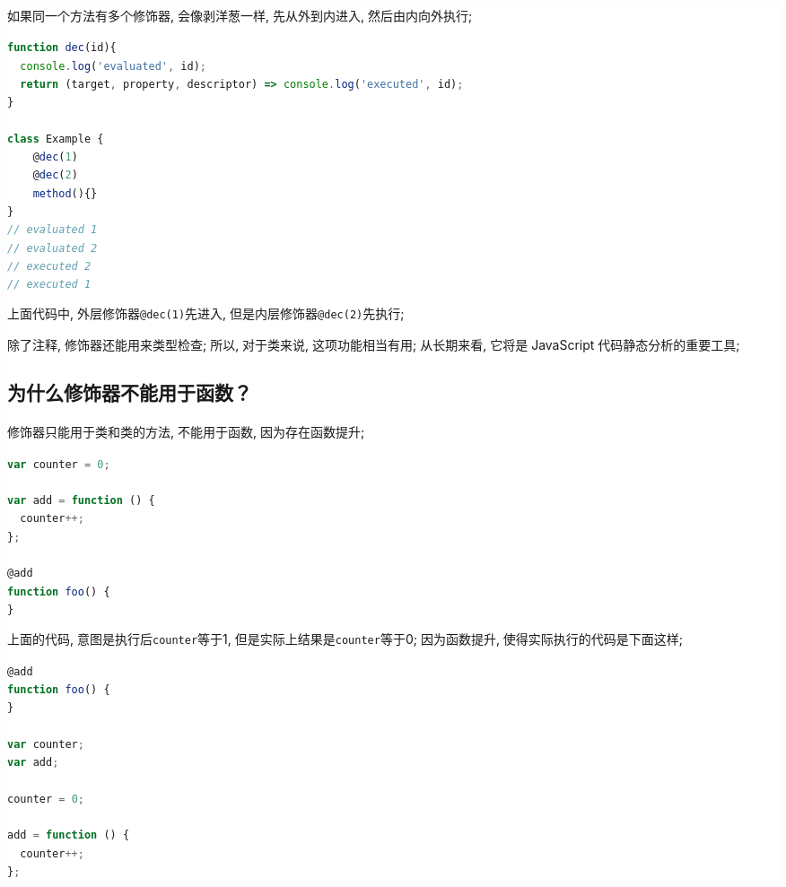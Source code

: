 如果同一个方法有多个修饰器, 会像剥洋葱一样, 先从外到内进入, 然后由内向外执行;

```javascript
function dec(id){
  console.log('evaluated', id);
  return (target, property, descriptor) => console.log('executed', id);
}

class Example {
    @dec(1)
    @dec(2)
    method(){}
}
// evaluated 1
// evaluated 2
// executed 2
// executed 1
```

上面代码中, 外层修饰器`@dec(1)`先进入, 但是内层修饰器`@dec(2)`先执行;

除了注释, 修饰器还能用来类型检查; 所以, 对于类来说, 这项功能相当有用; 从长期来看, 它将是 JavaScript 代码静态分析的重要工具;

## 为什么修饰器不能用于函数？

修饰器只能用于类和类的方法, 不能用于函数, 因为存在函数提升;

```javascript
var counter = 0;

var add = function () {
  counter++;
};

@add
function foo() {
}
```

上面的代码, 意图是执行后`counter`等于1, 但是实际上结果是`counter`等于0; 因为函数提升, 使得实际执行的代码是下面这样;

```javascript
@add
function foo() {
}

var counter;
var add;

counter = 0;

add = function () {
  counter++;
};
```
